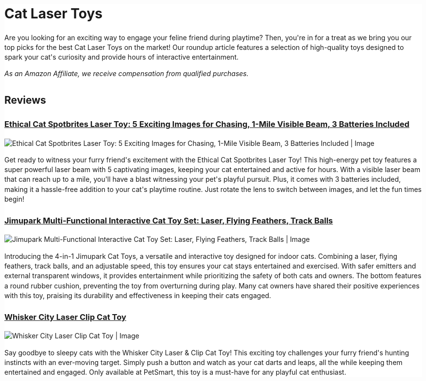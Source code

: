 # Cat Laser Toys

Are you looking for an exciting way to engage your feline friend during playtime? Then, you're in for a treat as we bring you our top picks for the best Cat Laser Toys on the market! Our roundup article features a selection of high-quality toys designed to spark your cat's curiosity and provide hours of interactive entertainment. 

*As an Amazon Affiliate, we receive compensation from qualified purchases.*


## Reviews


### [Ethical Cat Spotbrites Laser Toy: 5 Exciting Images for Chasing, 1-Mile Visible Beam, 3 Batteries Included](https://www.amazon.com/s?tag=friendsshop06-20&k=Cat+Laser+Toy)

![Ethical Cat Spotbrites Laser Toy: 5 Exciting Images for Chasing, 1-Mile Visible Beam, 3 Batteries Included | Image](https://encrypted-tbn1.gstatic.com/shopping?q=tbn:ANd9GcTQ3-gjFSxaBMhbjzfBBo1spQFQIaaX8X9ZHqqco\_p3s5gM0UI&usqp=CAY)

Get ready to witness your furry friend's excitement with the Ethical Cat Spotbrites Laser Toy! This high-energy pet toy features a super powerful laser beam with 5 captivating images, keeping your cat entertained and active for hours. With a visible laser beam that can reach up to a mile, you'll have a blast witnessing your pet's playful pursuit. Plus, it comes with 3 batteries included, making it a hassle-free addition to your cat's playtime routine. Just rotate the lens to switch between images, and let the fun times begin! 


### [Jimupark Multi-Functional Interactive Cat Toy Set: Laser, Flying Feathers, Track Balls](https://www.amazon.com/s?tag=friendsshop06-20&k=Cat+Laser+Toy)

![Jimupark Multi-Functional Interactive Cat Toy Set: Laser, Flying Feathers, Track Balls | Image](https://encrypted-tbn2.gstatic.com/shopping?q=tbn:ANd9GcQ7\_tzJscJiXCXjy5E2DrSBDxgz74yLeVKu7XXGyeUlB6BNQhU2kjfo-ppU2m61Vp0-VOXT4PESFn6PW6IWORt-L5-TuoVrxQ&usqp=CAY)

Introducing the 4-in-1 Jimupark Cat Toys, a versatile and interactive toy designed for indoor cats. Combining a laser, flying feathers, track balls, and an adjustable speed, this toy ensures your cat stays entertained and exercised. With safer emitters and external transparent windows, it provides entertainment while prioritizing the safety of both cats and owners. The bottom features a round rubber cushion, preventing the toy from overturning during play. Many cat owners have shared their positive experiences with this toy, praising its durability and effectiveness in keeping their cats engaged. 


### [Whisker City Laser Clip Cat Toy](https://www.amazon.com/s?tag=friendsshop06-20&k=Cat+Laser+Toy)

![Whisker City Laser Clip Cat Toy | Image](https://encrypted-tbn0.gstatic.com/shopping?q=tbn:ANd9GcTB6gd2CWfPo5gMCYnQnvmyHmv55mj0qzMbpv5ASz1HKvGXCDk&usqp=CAY)

Say goodbye to sleepy cats with the Whisker City Laser & Clip Cat Toy! This exciting toy challenges your furry friend's hunting instincts with an ever-moving target. Simply push a button and watch as your cat darts and leaps, all the while keeping them entertained and engaged. Only available at PetSmart, this toy is a must-have for any playful cat enthusiast. 
